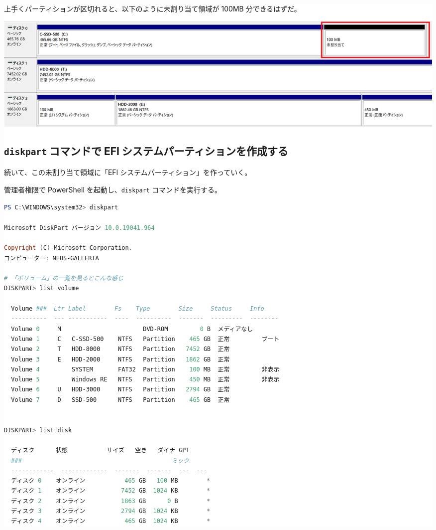 上手くパーティションが区切れると、以下のように未割り当て領域が 100MB 分できるはずだ。

![未割り当ての 100MB の領域が出来た](./01-01-06.png)

## `diskpart` コマンドで EFI システムパーティションを作成する

続いて、この未割り当て領域に「EFI システムパーティション」を作っていく。

管理者権限で PowerShell を起動し、`diskpart` コマンドを実行する。

```powershell
PS C:\WINDOWS\system32> diskpart

Microsoft DiskPart バージョン 10.0.19041.964

Copyright (C) Microsoft Corporation.
コンピューター: NEOS-GALLERIA

# 「ボリューム」の一覧を見るとこんな感じ
DISKPART> list volume

  Volume ###  Ltr Label        Fs    Type        Size     Status     Info
  ----------  --- -----------  ----  ----------  -------  ---------  --------
  Volume 0     M                       DVD-ROM         0 B  メディアなし
  Volume 1     C   C-SSD-500    NTFS   Partition    465 GB  正常         ブート
  Volume 2     T   HDD-8000     NTFS   Partition   7452 GB  正常
  Volume 3     E   HDD-2000     NTFS   Partition   1862 GB  正常
  Volume 4         SYSTEM       FAT32  Partition    100 MB  正常         非表示
  Volume 5         Windows RE   NTFS   Partition    450 MB  正常         非表示
  Volume 6     U   HDD-3000     NTFS   Partition   2794 GB  正常
  Volume 7     D   SSD-500      NTFS   Partition    465 GB  正常


DISKPART> list disk

  ディスク      状態           サイズ   空き   ダイナ GPT
  ###                                          ミック
  ------------  -------------  -------  -------  ---  ---
  ディスク 0    オンライン           465 GB   100 MB        *
  ディスク 1    オンライン          7452 GB  1024 KB        *
  ディスク 2    オンライン          1863 GB      0 B        *
  ディスク 3    オンライン          2794 GB  1024 KB        *
  ディスク 4    オンライン           465 GB  1024 KB        *
```
